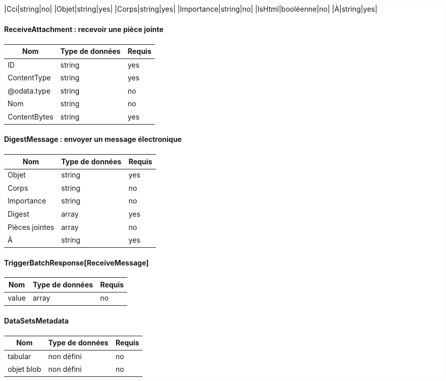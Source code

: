 |Cci|string|no|
|Objet|string|yes|
|Corps|string|yes|
|Importance|string|no|
|IsHtml|booléenne|no|
|À|string|yes|


#### ReceiveAttachment : recevoir une pièce jointe

| Nom | Type de données |Requis|
|---|---|---|
|ID|string|yes|
|ContentType|string|yes|
|@odata.type|string|no|
|Nom|string|no|
|ContentBytes|string|yes|


#### DigestMessage : envoyer un message électronique

| Nom | Type de données |Requis|
|---|---|---|
|Objet|string|yes|
|Corps|string|no|
|Importance|string|no|
|Digest|array|yes|
|Pièces jointes|array|no|
|À|string|yes|

#### TriggerBatchResponse[ReceiveMessage]

| Nom | Type de données |Requis|
|---|---|---|
|value|array|no|


#### DataSetsMetadata

| Nom | Type de données |Requis|
|---|---|---|
|tabular|non défini|no|
|objet blob|non défini|no|


[5]: https://portal.azure.com
[7]: ./media/create-api-office365-outlook/aad-tenant-applications.png
[8]: ./media/create-api-office365-outlook/aad-tenant-applications-add-appinfo.png
[9]: ./media/create-api-office365-outlook/aad-tenant-applications-add-app-properties.png
[10]: ./media/create-api-office365-outlook/contoso-aad-app.png
[11]: ./media/create-api-office365-outlook/contoso-aad-app-configure.png
[12]: ./media/create-api-office365-outlook/contoso-aad-app-delegate-office365-outlook.png
[13]: ./media/create-api-office365-outlook/contoso-aad-app-delegate-office365-outlook-permissions.png